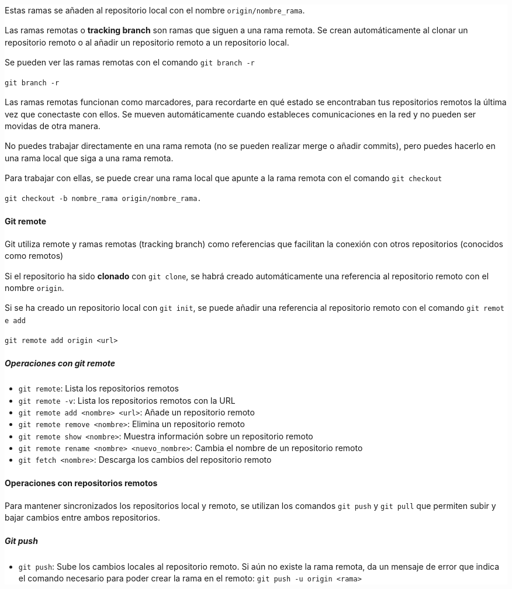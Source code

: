 Estas ramas se añaden al repositorio local con el nombre `origin/nombre_rama`.

Las ramas remotas o **tracking branch** son ramas que siguen a una rama remota. Se crean automáticamente al clonar un repositorio remoto o al añadir un repositorio remoto a un repositorio local.

Se pueden ver las ramas remotas con el comando `git branch -r`

```shell
git branch -r
```

Las ramas remotas funcionan como marcadores, para recordarte en qué estado se encontraban tus repositorios remotos la última vez que conectaste con ellos. Se mueven automáticamente cuando estableces comunicaciones en la red y no pueden ser movidas de otra manera.

No puedes trabajar directamente en una rama remota (no se pueden realizar merge o añadir commits), pero puedes hacerlo en una rama local que siga a una rama remota.

Para trabajar con ellas, se puede crear una rama local que apunte a la rama remota con el comando `git checkout`

```shell
git checkout -b nombre_rama origin/nombre_rama.
```

#### Git remote

Git utiliza remote y ramas remotas (tracking branch) como referencias que facilitan la conexión con otros repositorios (conocidos como remotos)

Si el repositorio ha sido **clonado** con `git clone`, se habrá creado automáticamente una referencia al repositorio remoto con el nombre `origin`.

Si se ha creado un repositorio local con `git init`, se puede añadir una referencia al repositorio remoto con el comando `git remote add`

```shell
git remote add origin <url>
```

##### Operaciones con git remote

- `git remote`: Lista los repositorios remotos
- `git remote -v`: Lista los repositorios remotos con la URL
- `git remote add <nombre> <url>`: Añade un repositorio remoto
- `git remote remove <nombre>`: Elimina un repositorio remoto
- `git remote show <nombre>`: Muestra información sobre un repositorio remoto
- `git remote rename <nombre> <nuevo_nombre>`: Cambia el nombre de un repositorio remoto
- `git fetch <nombre>`: Descarga los cambios del repositorio remoto

#### Operaciones con repositorios remotos

Para mantener sincronizados los repositorios local y remoto, se utilizan los comandos `git push` y `git pull` que permiten subir y bajar cambios entre ambos repositorios.

##### Git push

- `git push`: Sube los cambios locales al repositorio remoto. Si aún no existe la rama remota, da un mensaje de error que indica el comando necesario para poder crear la rama en el remoto: `git push -u origin <rama>`
